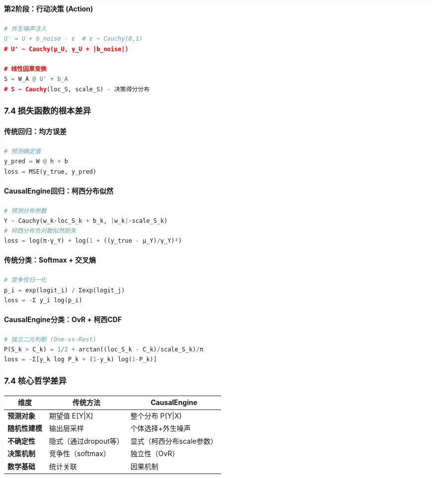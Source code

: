 #### 第2阶段：行动决策 (Action)
```python
# 外生噪声注入
U' = U + b_noise · ε  # ε ~ Cauchy(0,1)
# U' ~ Cauchy(μ_U, γ_U + |b_noise|)

# 线性因果变换
S = W_A @ U' + b_A
# S ~ Cauchy(loc_S, scale_S) - 决策得分分布
```

### 7.4 损失函数的根本差异

#### 传统回归：均方误差
```python
# 预测确定值
y_pred = W @ h + b
loss = MSE(y_true, y_pred)
```

#### CausalEngine回归：柯西分布似然
```python
# 预测分布参数
Y ~ Cauchy(w_k·loc_S_k + b_k, |w_k|·scale_S_k)
# 柯西分布负对数似然损失
loss = log(π·γ_Y) + log(1 + ((y_true - μ_Y)/γ_Y)²)
```

#### 传统分类：Softmax + 交叉熵
```python
# 竞争性归一化
p_i = exp(logit_i) / Σexp(logit_j)
loss = -Σ y_i log(p_i)
```

#### CausalEngine分类：OvR + 柯西CDF
```python
# 独立二元判断 (One-vs-Rest)
P(S_k > C_k) = 1/2 + arctan((loc_S_k - C_k)/scale_S_k)/π
loss = -Σ[y_k log P_k + (1-y_k) log(1-P_k)]
```

### 7.4 核心哲学差异

| 维度 | 传统方法 | CausalEngine |
|------|----------|--------------|
| **预测对象** | 期望值 E[Y\|X] | 整个分布 P(Y\|X) |
| **随机性建模** | 输出层采样 | 个体选择+外生噪声 |
| **不确定性** | 隐式（通过dropout等） | 显式（柯西分布scale参数） |
| **决策机制** | 竞争性（softmax） | 独立性（OvR） |
| **数学基础** | 统计关联 | 因果机制 |
